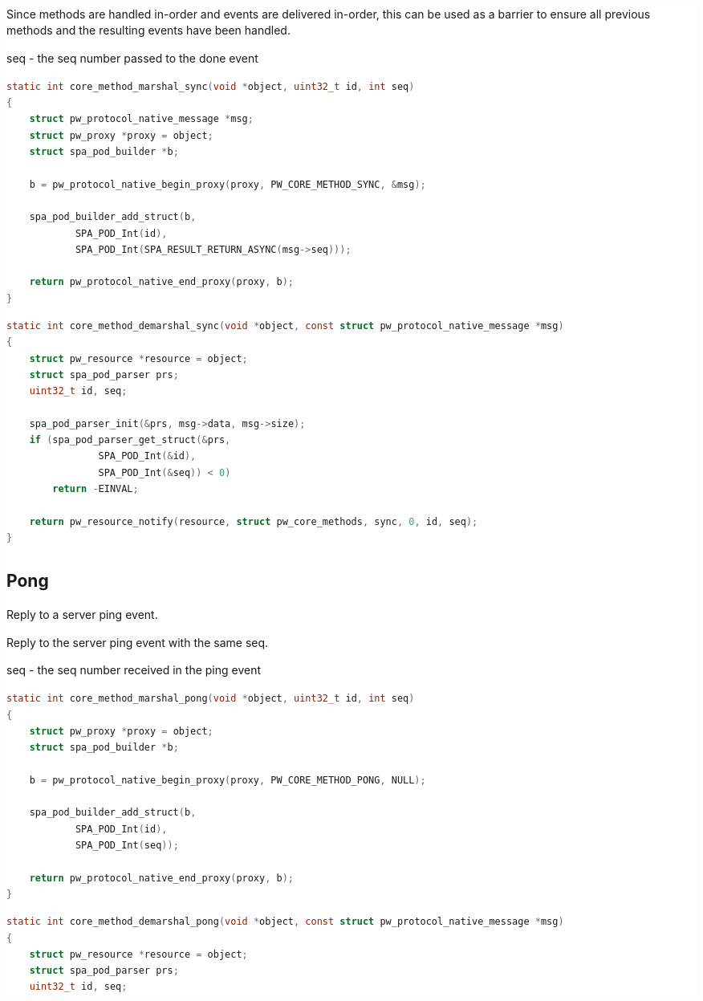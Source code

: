 Since methods are handled in-order and events are delivered
in-order, this can be used as a barrier to ensure all previous
methods and the resulting events have been handled.

seq - the seq number passed to the done event

```c
static int core_method_marshal_sync(void *object, uint32_t id, int seq)
{
	struct pw_protocol_native_message *msg;
	struct pw_proxy *proxy = object;
	struct spa_pod_builder *b;

	b = pw_protocol_native_begin_proxy(proxy, PW_CORE_METHOD_SYNC, &msg);

	spa_pod_builder_add_struct(b,
			SPA_POD_Int(id),
			SPA_POD_Int(SPA_RESULT_RETURN_ASYNC(msg->seq)));

	return pw_protocol_native_end_proxy(proxy, b);
}
```
```c
static int core_method_demarshal_sync(void *object, const struct pw_protocol_native_message *msg)
{
	struct pw_resource *resource = object;
	struct spa_pod_parser prs;
	uint32_t id, seq;

	spa_pod_parser_init(&prs, msg->data, msg->size);
	if (spa_pod_parser_get_struct(&prs,
				SPA_POD_Int(&id),
				SPA_POD_Int(&seq)) < 0)
		return -EINVAL;

	return pw_resource_notify(resource, struct pw_core_methods, sync, 0, id, seq);
}
```

## Pong
Reply to a server ping event.

Reply to the server ping event with the same seq.

seq - the seq number received in the ping event

```c
static int core_method_marshal_pong(void *object, uint32_t id, int seq)
{
	struct pw_proxy *proxy = object;
	struct spa_pod_builder *b;

	b = pw_protocol_native_begin_proxy(proxy, PW_CORE_METHOD_PONG, NULL);

	spa_pod_builder_add_struct(b,
			SPA_POD_Int(id),
			SPA_POD_Int(seq));

	return pw_protocol_native_end_proxy(proxy, b);
}
```
```c
static int core_method_demarshal_pong(void *object, const struct pw_protocol_native_message *msg)
{
	struct pw_resource *resource = object;
	struct spa_pod_parser prs;
	uint32_t id, seq;
```